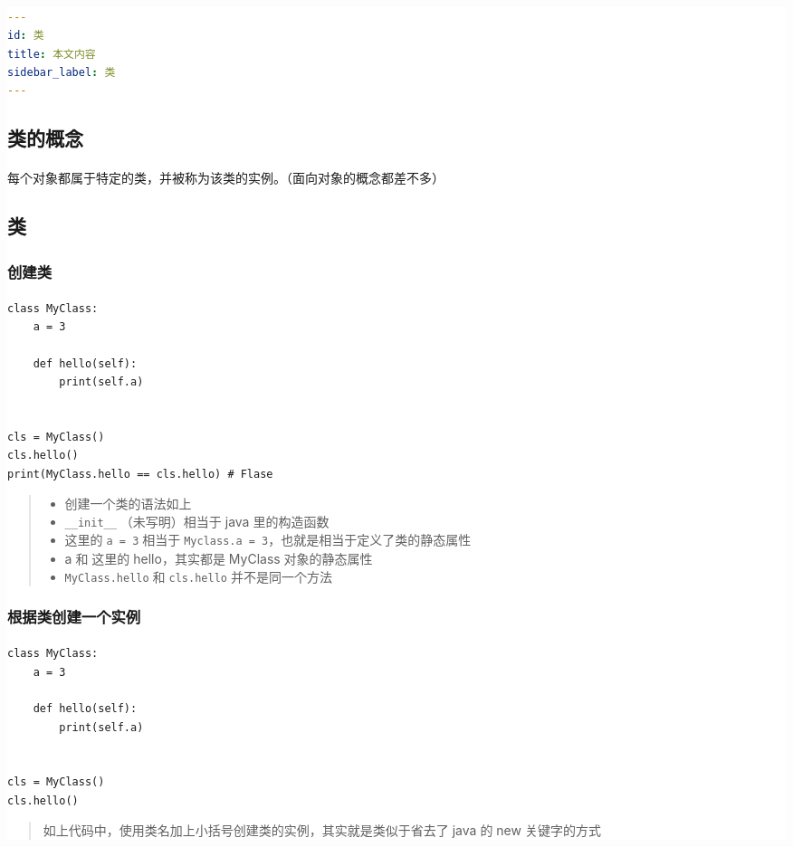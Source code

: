```yaml
---
id: 类
title: 本文内容
sidebar_label: 类
---
```




## 类的概念

每个对象都属于特定的类，并被称为该类的实例。（面向对象的概念都差不多）



## 类

### 创建类

```
class MyClass:
    a = 3

    def hello(self):
        print(self.a)


cls = MyClass()
cls.hello()
print(MyClass.hello == cls.hello) # Flase
```

> - 创建一个类的语法如上
> - `__init__` （未写明）相当于 java 里的构造函数
> - 这里的 `a = 3` 相当于 `Myclass.a = 3`，也就是相当于定义了类的静态属性
> - a 和 这里的 hello，其实都是 MyClass 对象的静态属性
> - `MyClass.hello` 和 `cls.hello` 并不是同一个方法

### 根据类创建一个实例

```
class MyClass:
    a = 3

    def hello(self):
        print(self.a)


cls = MyClass()
cls.hello()
```

> 如上代码中，使用类名加上小括号创建类的实例，其实就是类似于省去了 java 的 new 关键字的方式
